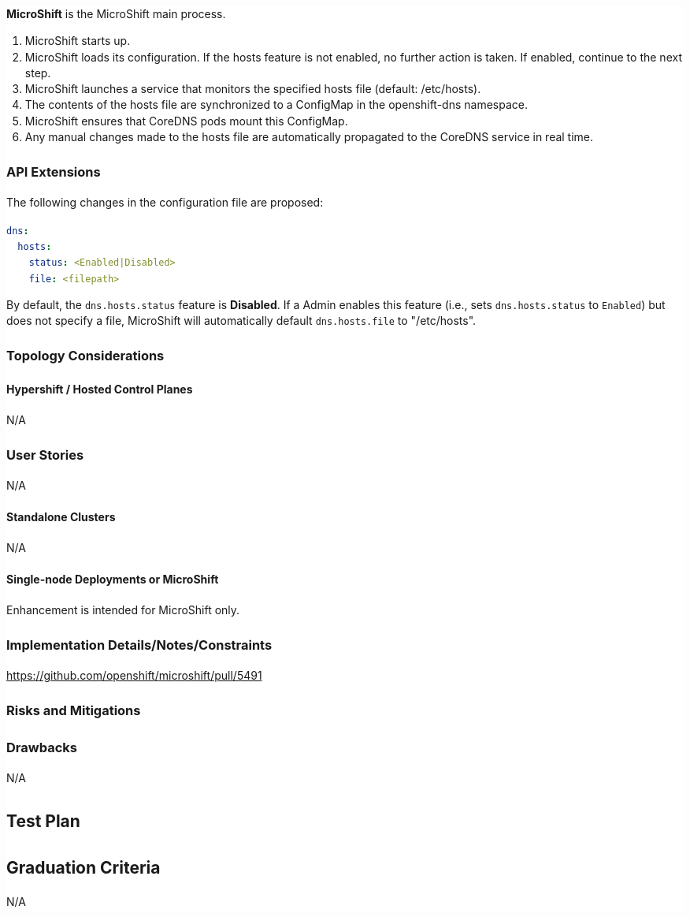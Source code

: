 **MicroShift** is the MicroShift main process.

1. MicroShift starts up.
2. MicroShift loads its configuration. If the hosts feature is not enabled, no further action is taken. If enabled, continue to the next step.
3. MicroShift launches a service that monitors the specified hosts file (default: /etc/hosts).
4. The contents of the hosts file are synchronized to a ConfigMap in the openshift-dns namespace.
5. MicroShift ensures that CoreDNS pods mount this ConfigMap.
6. Any manual changes made to the hosts file are automatically propagated to the CoreDNS service in real time.


### API Extensions
The following changes in the configuration file are proposed:
```yaml
dns:
  hosts:
    status: <Enabled|Disabled>
    file: <filepath>
```
By default, the `dns.hosts.status` feature is **Disabled**. If a Admin enables this feature (i.e., sets `dns.hosts.status` to `Enabled`) but does not specify a file, MicroShift will automatically default `dns.hosts.file` to "/etc/hosts".

### Topology Considerations
#### Hypershift / Hosted Control Planes
N/A

### User Stories
N/A

#### Standalone Clusters
N/A

#### Single-node Deployments or MicroShift
Enhancement is intended for MicroShift only.

### Implementation Details/Notes/Constraints
https://github.com/openshift/microshift/pull/5491

### Risks and Mitigations

### Drawbacks
N/A

## Test Plan
## Graduation Criteria
N/A
